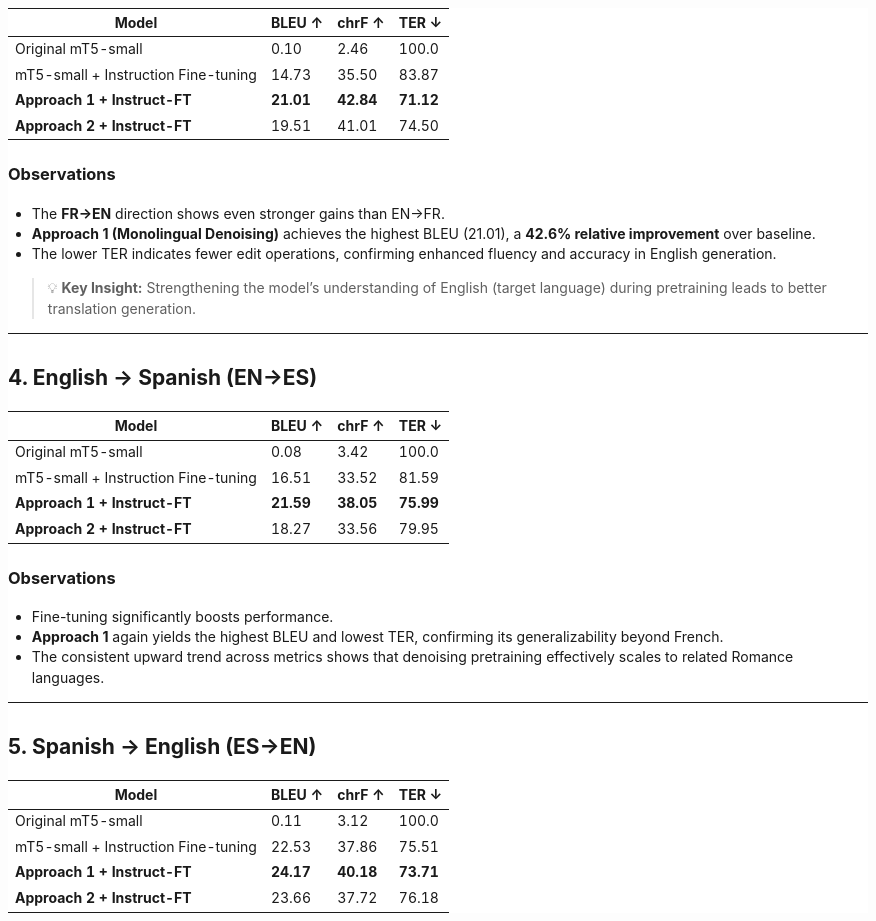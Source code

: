 | Model                               | BLEU ↑    | chrF ↑    | TER ↓     |
| ----------------------------------- | --------- | --------- | --------- |
| Original mT5-small                  | 0.10      | 2.46      | 100.0     |
| mT5-small + Instruction Fine-tuning | 14.73     | 35.50     | 83.87     |
| **Approach 1 + Instruct-FT**        | **21.01** | **42.84** | **71.12** |
| **Approach 2 + Instruct-FT**        | 19.51     | 41.01     | 74.50     |

### Observations

- The **FR→EN** direction shows even stronger gains than EN→FR.
- **Approach 1 (Monolingual Denoising)** achieves the highest BLEU (21.01), a **42.6% relative improvement** over baseline.
- The lower TER indicates fewer edit operations, confirming enhanced fluency and accuracy in English generation.

> 💡 **Key Insight:** Strengthening the model’s understanding of English (target language) during pretraining leads to better translation generation.

---

## 4. English → Spanish (EN→ES)

| Model                               | BLEU ↑    | chrF ↑    | TER ↓     |
| ----------------------------------- | --------- | --------- | --------- |
| Original mT5-small                  | 0.08      | 3.42      | 100.0     |
| mT5-small + Instruction Fine-tuning | 16.51     | 33.52     | 81.59     |
| **Approach 1 + Instruct-FT**        | **21.59** | **38.05** | **75.99** |
| **Approach 2 + Instruct-FT**        | 18.27     | 33.56     | 79.95     |

### Observations

- Fine-tuning significantly boosts performance.
- **Approach 1** again yields the highest BLEU and lowest TER, confirming its generalizability beyond French.
- The consistent upward trend across metrics shows that denoising pretraining effectively scales to related Romance languages.

---

## 5. Spanish → English (ES→EN)

| Model                               | BLEU ↑    | chrF ↑    | TER ↓     |
| ----------------------------------- | --------- | --------- | --------- |
| Original mT5-small                  | 0.11      | 3.12      | 100.0     |
| mT5-small + Instruction Fine-tuning | 22.53     | 37.86     | 75.51     |
| **Approach 1 + Instruct-FT**        | **24.17** | **40.18** | **73.71** |
| **Approach 2 + Instruct-FT**        | 23.66     | 37.72     | 76.18     |
